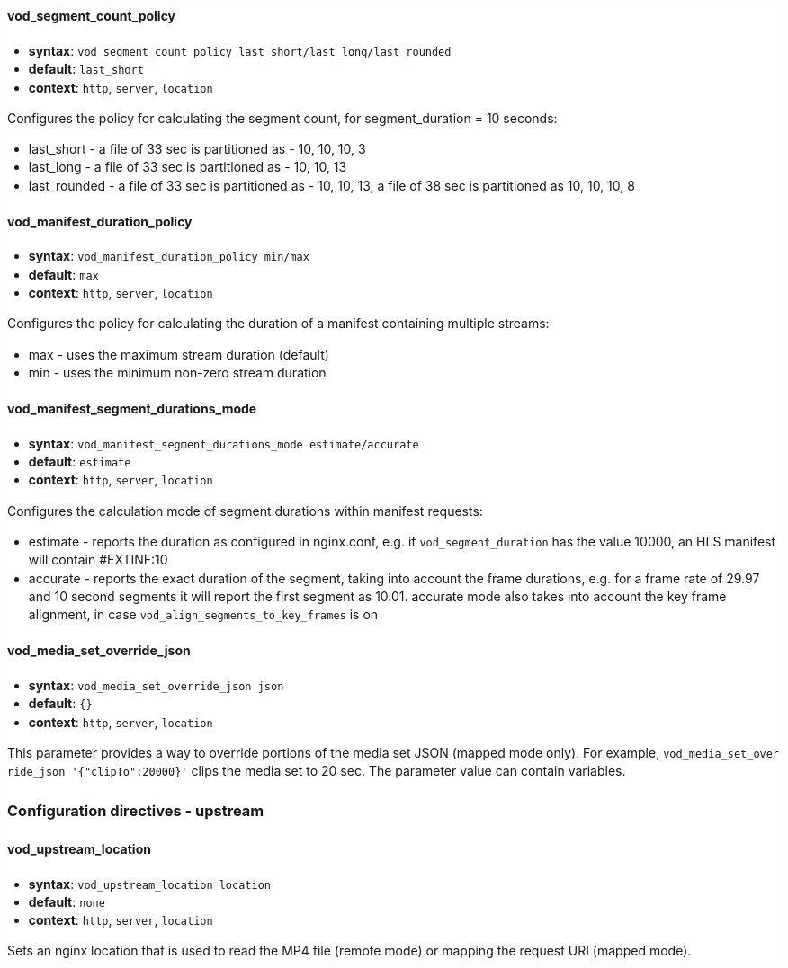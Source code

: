 #### vod_segment_count_policy
* **syntax**: `vod_segment_count_policy last_short/last_long/last_rounded`
* **default**: `last_short`
* **context**: `http`, `server`, `location`

Configures the policy for calculating the segment count, for segment_duration = 10 seconds:
* last_short - a file of 33 sec is partitioned as - 10, 10, 10, 3
* last_long - a file of 33 sec is partitioned as - 10, 10, 13
* last_rounded - a file of 33 sec is partitioned as - 10, 10, 13, a file of 38 sec is partitioned as 10, 10, 10, 8

#### vod_manifest_duration_policy
* **syntax**: `vod_manifest_duration_policy min/max`
* **default**: `max`
* **context**: `http`, `server`, `location`

Configures the policy for calculating the duration of a manifest containing multiple streams:
* max - uses the maximum stream duration (default)
* min - uses the minimum non-zero stream duration

#### vod_manifest_segment_durations_mode
* **syntax**: `vod_manifest_segment_durations_mode estimate/accurate`
* **default**: `estimate`
* **context**: `http`, `server`, `location`

Configures the calculation mode of segment durations within manifest requests:
* estimate - reports the duration as configured in nginx.conf, e.g. if `vod_segment_duration` has the value 10000,
an HLS manifest will contain #EXTINF:10
* accurate - reports the exact duration of the segment, taking into account the frame durations, e.g. for a 
frame rate of 29.97 and 10 second segments it will report the first segment as 10.01. accurate mode also
takes into account the key frame alignment, in case `vod_align_segments_to_key_frames` is on

#### vod_media_set_override_json
* **syntax**: `vod_media_set_override_json json`
* **default**: `{}`
* **context**: `http`, `server`, `location`

This parameter provides a way to override portions of the media set JSON (mapped mode only).
For example, `vod_media_set_override_json '{"clipTo":20000}'` clips the media set to 20 sec.
The parameter value can contain variables.

### Configuration directives - upstream

#### vod_upstream_location
* **syntax**: `vod_upstream_location location`
* **default**: `none`
* **context**: `http`, `server`, `location`

Sets an nginx location that is used to read the MP4 file (remote mode) or mapping the request URI (mapped mode).

